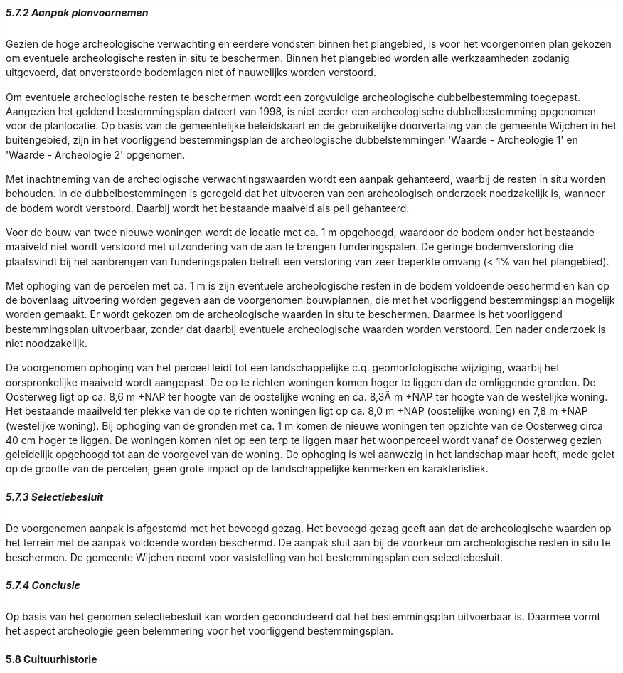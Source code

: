 ##### 5\.7\.2 Aanpak planvoornemen

Gezien de hoge archeologische verwachting en eerdere vondsten binnen het plangebied, is voor het voorgenomen plan gekozen om eventuele archeologische resten in situ te beschermen. Binnen het plangebied worden alle werkzaamheden zodanig uitgevoerd, dat onverstoorde bodemlagen niet of nauwelijks worden verstoord.

Om eventuele archeologische resten te beschermen wordt een zorgvuldige archeologische dubbelbestemming toegepast. Aangezien het geldend bestemmingsplan dateert van 1998, is niet eerder een archeologische dubbelbestemming opgenomen voor de planlocatie. Op basis van de gemeentelijke beleidskaart en de gebruikelijke doorvertaling van de gemeente Wijchen in het buitengebied, zijn in het voorliggend bestemmingsplan de archeologische dubbelstemmingen 'Waarde \- Archeologie 1' en 'Waarde \- Archeologie 2' opgenomen.

Met inachtneming van de archeologische verwachtingswaarden wordt een aanpak gehanteerd, waarbij de resten in situ worden behouden. In de dubbelbestemmingen is geregeld dat het uitvoeren van een archeologisch onderzoek noodzakelijk is, wanneer de bodem wordt verstoord. Daarbij wordt het bestaande maaiveld als peil gehanteerd.

Voor de bouw van twee nieuwe woningen wordt de locatie met ca. 1 m opgehoogd, waardoor de bodem onder het bestaande maaiveld niet wordt verstoord met uitzondering van de aan te brengen funderingspalen. De geringe bodemverstoring die plaatsvindt bij het aanbrengen van funderingspalen betreft een verstoring van zeer beperkte omvang (\< 1% van het plangebied).

Met ophoging van de percelen met ca. 1 m is zijn eventuele archeologische resten in de bodem voldoende beschermd en kan op de bovenlaag uitvoering worden gegeven aan de voorgenomen bouwplannen, die met het voorliggend bestemmingsplan mogelijk worden gemaakt. Er wordt gekozen om de archeologische waarden in situ te beschermen. Daarmee is het voorliggend bestemmingsplan uitvoerbaar, zonder dat daarbij eventuele archeologische waarden worden verstoord. Een nader onderzoek is niet noodzakelijk.

De voorgenomen ophoging van het perceel leidt tot een landschappelijke c.q. geomorfologische wijziging, waarbij het oorspronkelijke maaiveld wordt aangepast. De op te richten woningen komen hoger te liggen dan de omliggende gronden. De Oosterweg ligt op ca. 8,6 m \+NAP ter hoogte van de oostelijke woning en ca. 8,3Â m \+NAP ter hoogte van de westelijke woning. Het bestaande maailveld ter plekke van de op te richten woningen ligt op ca. 8,0 m \+NAP (oostelijke woning) en 7,8 m \+NAP (westelijke woning). Bij ophoging van de gronden met ca. 1 m komen de nieuwe woningen ten opzichte van de Oosterweg circa 40 cm hoger te liggen. De woningen komen niet op een terp te liggen maar het woonperceel wordt vanaf de Oosterweg gezien geleidelijk opgehoogd tot aan de voorgevel van de woning. De ophoging is wel aanwezig in het landschap maar heeft, mede gelet op de grootte van de percelen, geen grote impact op de landschappelijke kenmerken en karakteristiek.

##### 5\.7\.3 Selectiebesluit

De voorgenomen aanpak is afgestemd met het bevoegd gezag. Het bevoegd gezag geeft aan dat de archeologische waarden op het terrein met de aanpak voldoende worden beschermd. De aanpak sluit aan bij de voorkeur om archeologische resten in situ te beschermen. De gemeente Wijchen neemt voor vaststelling van het bestemmingsplan een selectiebesluit.

##### 5\.7\.4 Conclusie

Op basis van het genomen selectiebesluit kan worden geconcludeerd dat het bestemmingsplan uitvoerbaar is. Daarmee vormt het aspect archeologie geen belemmering voor het voorliggend bestemmingsplan.

#### 5\.8 Cultuurhistorie
